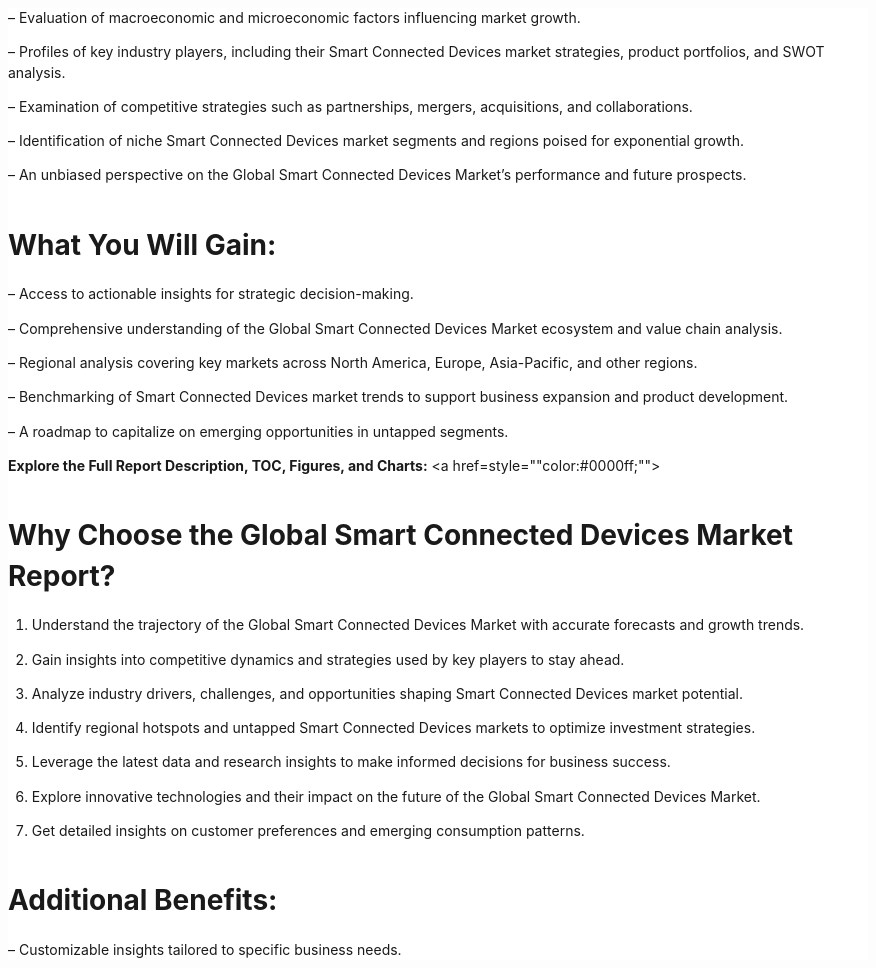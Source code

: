 – Evaluation of macroeconomic and microeconomic factors influencing market growth.

– Profiles of key industry players, including their Smart Connected Devices market strategies, product portfolios, and SWOT analysis.

– Examination of competitive strategies such as partnerships, mergers, acquisitions, and collaborations.

– Identification of niche Smart Connected Devices market segments and regions poised for exponential growth.

– An unbiased perspective on the Global Smart Connected Devices Market’s performance and future prospects.

# <strong>What You Will Gain:</strong>

– Access to actionable insights for strategic decision-making.

– Comprehensive understanding of the Global Smart Connected Devices Market ecosystem and value chain analysis.

– Regional analysis covering key markets across North America, Europe, Asia-Pacific, and other regions.

– Benchmarking of Smart Connected Devices market trends to support business expansion and product development.

– A roadmap to capitalize on emerging opportunities in untapped segments.

<strong>Explore the Full Report Description, TOC, Figures, and Charts:</strong>
<a href=style=""color:#0000ff;""></a>

# <strong>Why Choose the Global Smart Connected Devices Market Report?</strong>

1. Understand the trajectory of the Global Smart Connected Devices Market with accurate forecasts and growth trends.

2. Gain insights into competitive dynamics and strategies used by key players to stay ahead.

3. Analyze industry drivers, challenges, and opportunities shaping Smart Connected Devices market potential.

4. Identify regional hotspots and untapped Smart Connected Devices markets to optimize investment strategies.

5. Leverage the latest data and research insights to make informed decisions for business success.

6. Explore innovative technologies and their impact on the future of the Global Smart Connected Devices Market.

7. Get detailed insights on customer preferences and emerging consumption patterns.

# <strong>Additional Benefits:</strong>

– Customizable insights tailored to specific business needs.
